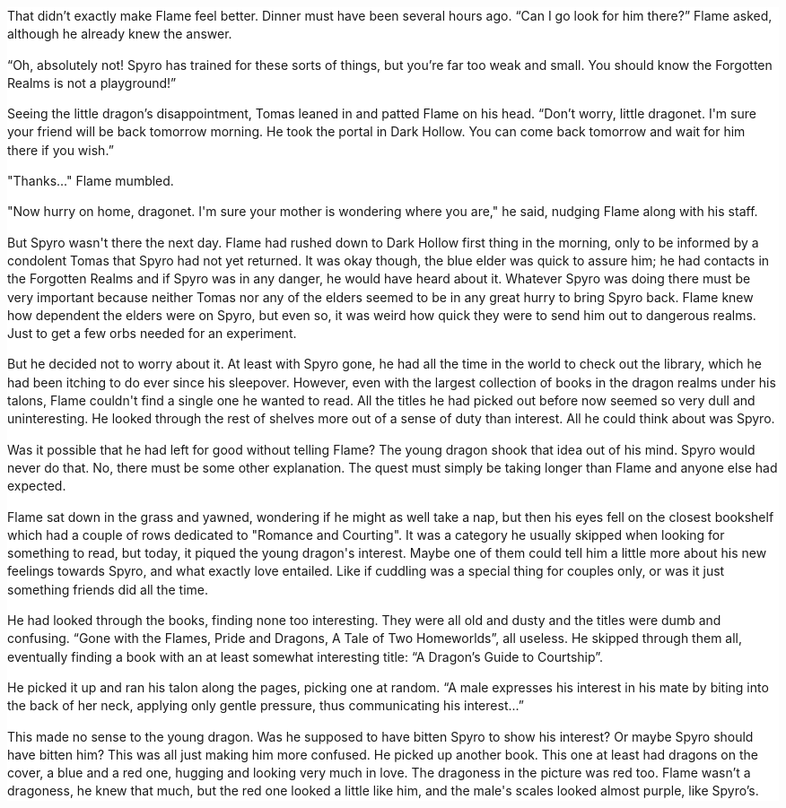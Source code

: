 That didn’t exactly make Flame feel better. Dinner must have been several hours ago. “Can I go look for him there?” Flame asked, although he already knew the answer. 

“Oh, absolutely not! Spyro has trained for these sorts of things, but you’re far too weak and small. You should know the Forgotten Realms is not a playground!” 

Seeing the little dragon’s disappointment, Tomas leaned in and patted Flame on his head. “Don’t worry, little dragonet. I'm sure your friend will be back tomorrow morning. He took the portal in Dark Hollow. You can come back tomorrow and wait for him there if you wish.” 

"Thanks..." Flame mumbled. 

"Now hurry on home, dragonet. I'm sure your mother is wondering where you are," he said, nudging Flame along with his staff. 

But Spyro wasn't there the next day. Flame had rushed down to Dark Hollow first thing in the morning, only to be informed by a condolent Tomas that Spyro had not yet returned. It was okay though, the blue elder was quick to assure him; he had contacts in the Forgotten Realms and if Spyro was in any danger, he would have heard about it. Whatever Spyro was doing there must be very important because neither Tomas nor any of the elders seemed to be in any great hurry to bring Spyro back. Flame knew how dependent the elders were on Spyro, but even so, it was weird how quick they were to send him out to dangerous realms. Just to get a few orbs needed for an experiment. 

But he decided not to worry about it. At least with Spyro gone, he had all the time in the world to check out the library, which he had been itching to do ever since his sleepover. However, even with the largest collection of books in the dragon realms under his talons, Flame couldn't find a single one he wanted to read. All the titles he had picked out before now seemed so very dull and uninteresting. He looked through the rest of shelves more out of a sense of duty than interest. All he could think about was Spyro. 

Was it possible that he had left for good without telling Flame? The young dragon shook that idea out of his mind. Spyro would never do that. No, there must be some other explanation. The quest must simply be taking longer than Flame and anyone else had expected. 

Flame sat down in the grass and yawned, wondering if he might as well take a nap, but then his eyes fell on the closest bookshelf which had a couple of rows dedicated to "Romance and Courting". It was a category he usually skipped when looking for something to read, but today, it piqued the young dragon's interest. Maybe one of them could tell him a little more about his new feelings towards Spyro, and what exactly love entailed. Like if cuddling was a special thing for couples only, or was it just something friends did all the time.

He had looked through the books, finding none too interesting. They were all old and dusty and the titles were dumb and confusing. “Gone with the Flames, Pride and Dragons, A Tale of Two Homeworlds”, all useless. He skipped through them all, eventually finding a book with an at least somewhat interesting title: “A Dragon’s Guide to Courtship”. 

He picked it up and ran his talon along the pages, picking one at random. “A male expresses his interest in his mate by biting into the back of her neck, applying only gentle pressure, thus communicating his interest...” 

This made no sense to the young dragon. Was he supposed to have bitten Spyro to show his interest? Or maybe Spyro should have bitten him? This was all just making him more confused. He picked up another book. This one at least had dragons on the cover, a blue and a red one, hugging and looking very much in love. The dragoness in the picture was red too. Flame wasn’t a dragoness, he knew that much, but the red one looked a little like him, and the male's scales looked almost purple, like Spyro’s. 
